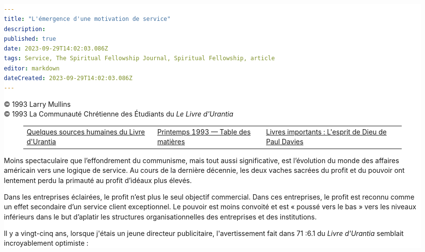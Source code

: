 ```yaml
---
title: "L'émergence d'une motivation de service"
description: 
published: true
date: 2023-09-29T14:02:03.086Z
tags: Service, The Spiritual Fellowship Journal, Spiritual Fellowship, article
editor: markdown
dateCreated: 2023-09-29T14:02:03.086Z
---
```


<p class="v-card v-sheet theme--light grey lighten-3 px-2">© 1993 Larry Mullins<br>© 1993 La Communauté Chrétienne des Étudiants du <i>Le Livre d'Urantia</i></p>
<figure class="table chapter-navigator">
  <table>
    <tbody>
      <tr>
        <td>
        <a href="/fr/article/Matthew_Block/Some_Human_Sources_of_UB">
          <span class="mdi mdi-arrow-left-drop-circle"></span><span class="pl-2">Quelques sources humaines du Livre d'Urantia</span>
        </a>
        </td>
        <td>
        <a href="/fr/index/articles_spiritual_fellowship_journal#printemps-1993">
          <span class="mdi mdi-book-open-variant"></span><span class="pl-2">Printemps 1993 — Table des matières</span>
        </a>
        </td>
        <td>
        <a href="/fr/article/Meredith_Sprunger/Significant_Books_The_Mind_of_God_by_Paul_Davies">
          <span class="pr-2">Livres importants : L'esprit de Dieu de Paul Davies</span><span class="mdi mdi-arrow-right-drop-circle"></span>
        </a>
        </td>
      </tr>
    </tbody>
  </table>
</figure>



Moins spectaculaire que l’effondrement du communisme, mais tout aussi significative, est l’évolution du monde des affaires américain vers une logique de service. Au cours de la dernière décennie, les deux vaches sacrées du profit et du pouvoir ont lentement perdu la primauté au profit d’idéaux plus élevés.

Dans les entreprises éclairées, le profit n’est plus le seul objectif commercial. Dans ces entreprises, le profit est reconnu comme un effet secondaire d’un service client exceptionnel. Le pouvoir est moins convoité et est « poussé vers le bas » vers les niveaux inférieurs dans le but d’aplatir les structures organisationnelles des entreprises et des institutions.

Il y a vingt-cinq ans, lorsque j'étais un jeune directeur publicitaire, l'avertissement fait dans 71 :6.1 du _Livre d'Urantia_ semblait incroyablement optimiste :
